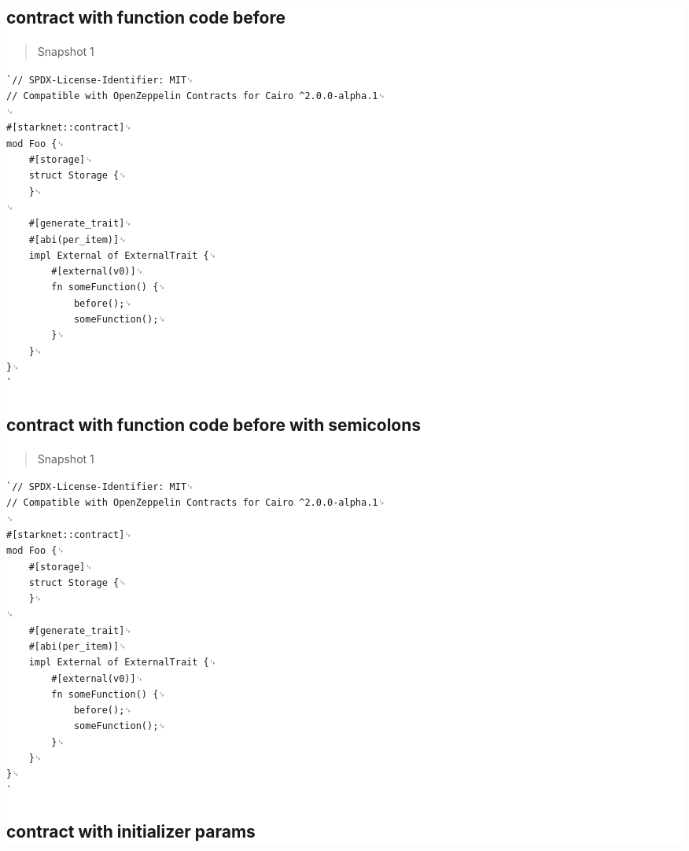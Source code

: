 ## contract with function code before

> Snapshot 1

    `// SPDX-License-Identifier: MIT␊
    // Compatible with OpenZeppelin Contracts for Cairo ^2.0.0-alpha.1␊
    ␊
    #[starknet::contract]␊
    mod Foo {␊
        #[storage]␊
        struct Storage {␊
        }␊
    ␊
        #[generate_trait]␊
        #[abi(per_item)]␊
        impl External of ExternalTrait {␊
            #[external(v0)]␊
            fn someFunction() {␊
                before();␊
                someFunction();␊
            }␊
        }␊
    }␊
    `

## contract with function code before with semicolons

> Snapshot 1

    `// SPDX-License-Identifier: MIT␊
    // Compatible with OpenZeppelin Contracts for Cairo ^2.0.0-alpha.1␊
    ␊
    #[starknet::contract]␊
    mod Foo {␊
        #[storage]␊
        struct Storage {␊
        }␊
    ␊
        #[generate_trait]␊
        #[abi(per_item)]␊
        impl External of ExternalTrait {␊
            #[external(v0)]␊
            fn someFunction() {␊
                before();␊
                someFunction();␊
            }␊
        }␊
    }␊
    `

## contract with initializer params
